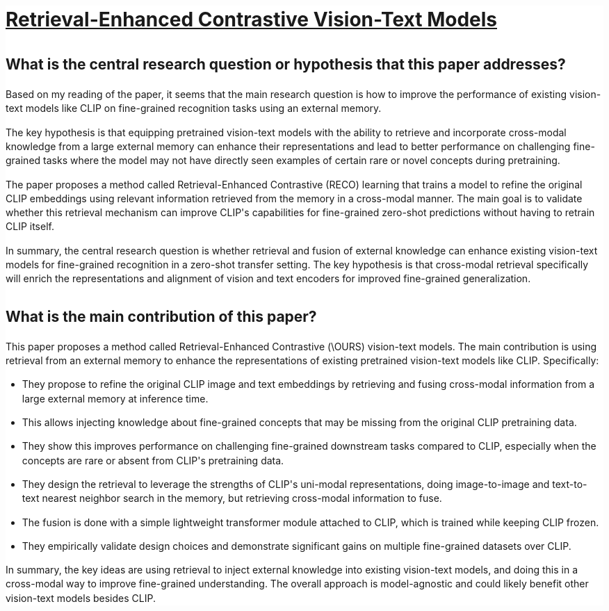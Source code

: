 # [Retrieval-Enhanced Contrastive Vision-Text Models](https://arxiv.org/abs/2306.07196)

## What is the central research question or hypothesis that this paper addresses?

 Based on my reading of the paper, it seems that the main research question is how to improve the performance of existing vision-text models like CLIP on fine-grained recognition tasks using an external memory. 

The key hypothesis is that equipping pretrained vision-text models with the ability to retrieve and incorporate cross-modal knowledge from a large external memory can enhance their representations and lead to better performance on challenging fine-grained tasks where the model may not have directly seen examples of certain rare or novel concepts during pretraining.

The paper proposes a method called Retrieval-Enhanced Contrastive (RECO) learning that trains a model to refine the original CLIP embeddings using relevant information retrieved from the memory in a cross-modal manner. The main goal is to validate whether this retrieval mechanism can improve CLIP's capabilities for fine-grained zero-shot predictions without having to retrain CLIP itself.

In summary, the central research question is whether retrieval and fusion of external knowledge can enhance existing vision-text models for fine-grained recognition in a zero-shot transfer setting. The key hypothesis is that cross-modal retrieval specifically will enrich the representations and alignment of vision and text encoders for improved fine-grained generalization.


## What is the main contribution of this paper?

 This paper proposes a method called Retrieval-Enhanced Contrastive (\OURS) vision-text models. The main contribution is using retrieval from an external memory to enhance the representations of existing pretrained vision-text models like CLIP. Specifically:

- They propose to refine the original CLIP image and text embeddings by retrieving and fusing cross-modal information from a large external memory at inference time. 

- This allows injecting knowledge about fine-grained concepts that may be missing from the original CLIP pretraining data.

- They show this improves performance on challenging fine-grained downstream tasks compared to CLIP, especially when the concepts are rare or absent from CLIP's pretraining data.

- They design the retrieval to leverage the strengths of CLIP's uni-modal representations, doing image-to-image and text-to-text nearest neighbor search in the memory, but retrieving cross-modal information to fuse.

- The fusion is done with a simple lightweight transformer module attached to CLIP, which is trained while keeping CLIP frozen.

- They empirically validate design choices and demonstrate significant gains on multiple fine-grained datasets over CLIP.

In summary, the key ideas are using retrieval to inject external knowledge into existing vision-text models, and doing this in a cross-modal way to improve fine-grained understanding. The overall approach is model-agnostic and could likely benefit other vision-text models besides CLIP.
